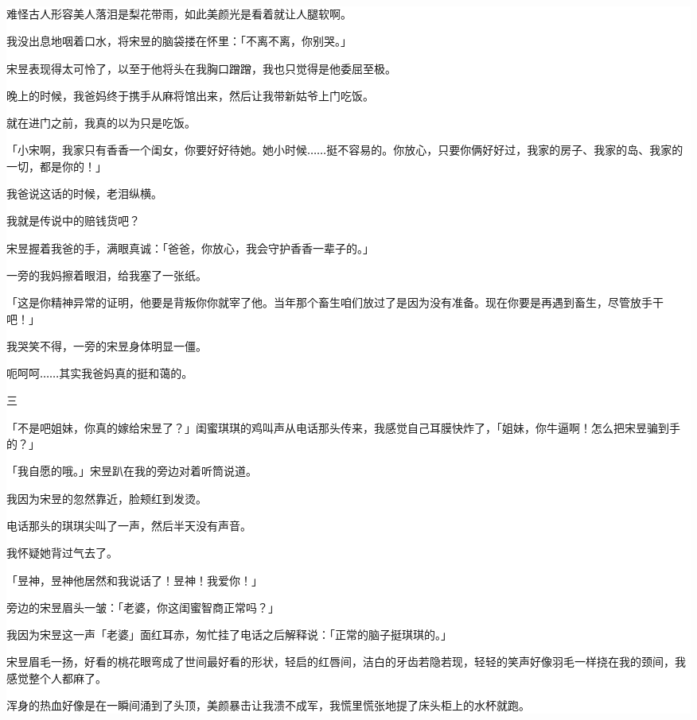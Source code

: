 
难怪古人形容美人落泪是梨花带雨，如此美颜光是看着就让人腿软啊。


我没出息地咽着口水，将宋昱的脑袋搂在怀里：「不离不离，你别哭。」


宋昱表现得太可怜了，以至于他将头在我胸口蹭蹭，我也只觉得是他委屈至极。


晚上的时候，我爸妈终于携手从麻将馆出来，然后让我带新姑爷上门吃饭。


就在进门之前，我真的以为只是吃饭。


「小宋啊，我家只有香香一个闺女，你要好好待她。她小时候……挺不容易的。你放心，只要你俩好好过，我家的房子、我家的岛、我家的一切，都是你的！」


我爸说这话的时候，老泪纵横。


我就是传说中的赔钱货吧？


宋昱握着我爸的手，满眼真诚：「爸爸，你放心，我会守护香香一辈子的。」


一旁的我妈擦着眼泪，给我塞了一张纸。


「这是你精神异常的证明，他要是背叛你你就宰了他。当年那个畜生咱们放过了是因为没有准备。现在你要是再遇到畜生，尽管放手干吧！」


我哭笑不得，一旁的宋昱身体明显一僵。


呃呵呵……其实我爸妈真的挺和蔼的。


三


「不是吧姐妹，你真的嫁给宋昱了？」闺蜜琪琪的鸡叫声从电话那头传来，我感觉自己耳膜快炸了，「姐妹，你牛逼啊！怎么把宋昱骗到手的？」


「我自愿的哦。」宋昱趴在我的旁边对着听筒说道。


我因为宋昱的忽然靠近，脸颊红到发烫。


电话那头的琪琪尖叫了一声，然后半天没有声音。


我怀疑她背过气去了。


「昱神，昱神他居然和我说话了！昱神！我爱你！」


旁边的宋昱眉头一皱：「老婆，你这闺蜜智商正常吗？」


我因为宋昱这一声「老婆」面红耳赤，匆忙挂了电话之后解释说：「正常的脑子挺琪琪的。」


宋昱眉毛一扬，好看的桃花眼弯成了世间最好看的形状，轻启的红唇间，洁白的牙齿若隐若现，轻轻的笑声好像羽毛一样挠在我的颈间，我感觉整个人都麻了。


浑身的热血好像是在一瞬间涌到了头顶，美颜暴击让我溃不成军，我慌里慌张地提了床头柜上的水杯就跑。

